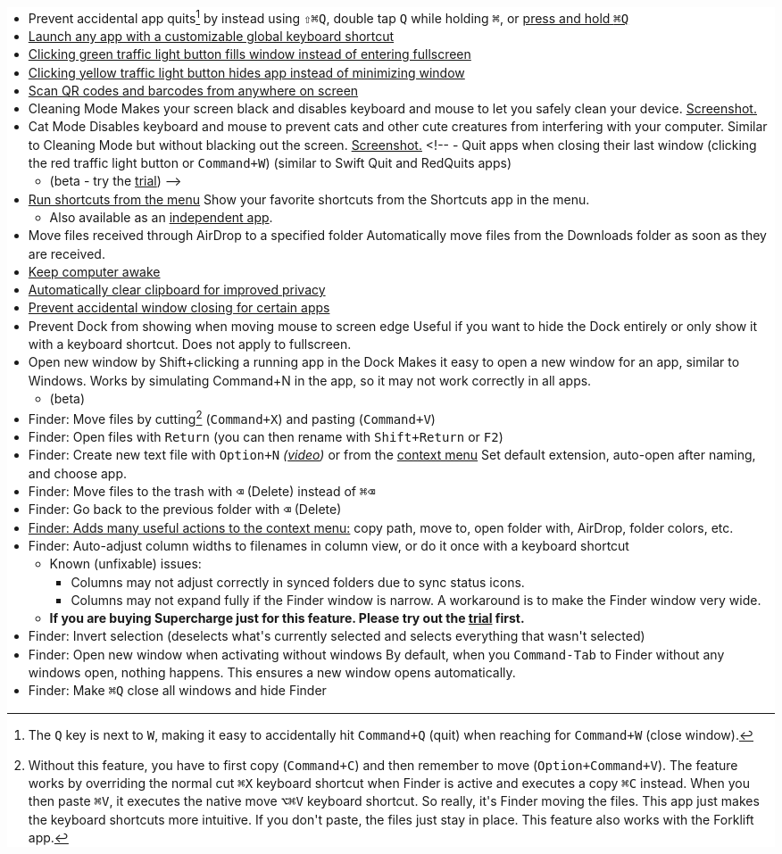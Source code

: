 - Prevent accidental app quits[^quit] by instead using <kbd>⇧⌘Q</kbd>, double tap <kbd>Q</kbd> while holding <kbd>⌘</kbd>, or [press and hold <kbd>⌘Q</kbd>](https://github.com/user-attachments/assets/0515e50f-2a93-4369-836e-085ad462fdf8)
- [Launch any app with a customizable global keyboard shortcut](https://github.com/user-attachments/assets/22bf135a-cc39-45ef-82ef-bf23176f0746)
- [Clicking green traffic light button fills window instead of entering fullscreen](#green-traffic-light-button-fill)
- [Clicking yellow traffic light button hides app instead of minimizing window](#yellow-traffic-light-button-hide)
- [Scan QR codes and barcodes from anywhere on screen](#scan-qr-codes)
- Cleaning Mode
	<span class="list-description">Makes your screen black and disables keyboard and mouse to let you safely clean your device. [Screenshot.](https://www.dropbox.com/scl/fi/6vm94elcusix6oqe5su78/434266737-572f4e43-d42a-49c2-925f-4db90ebbfd06-1748011610.mp4?rlkey=r538vzwv0k9ba5rjqhw4goaa7&raw=1)</span>
- Cat Mode
	<span class="list-description">Disables keyboard and mouse to prevent cats and other cute creatures from interfering with your computer. Similar to Cleaning Mode but without blacking out the screen. [Screenshot.](https://www.dropbox.com/scl/fi/tpxsx5i9r1vkjlf2recad/Cat-Mode-1756829427.mp4?rlkey=wfyu7192971mnu19p3i2mmqs4&raw=1)</span> <!-- - Quit apps when closing their last window (clicking the red traffic light button or <kbd>Command+W</kbd>) (similar to Swift Quit and RedQuits apps)
	- (beta - try the [trial](#trial)) -->
- [Run shortcuts from the menu](#run-shortcuts)
	<span class="list-description">Show your favorite shortcuts from the Shortcuts app in the menu.</span>
	- Also available as an [independent app](/short-run).
- Move files received through AirDrop to a specified folder
	<span class="list-description">Automatically move files from the Downloads folder as soon as they are received.</span>
- [Keep computer awake](#keep-awake)
- [Automatically clear clipboard for improved privacy](#automatic-clipboard-clearing)
- [Prevent accidental window closing for certain apps](#prevent-accidental-window-closing)
- Prevent Dock from showing when moving mouse to screen edge
	<span class="list-description">Useful if you want to hide the Dock entirely or only show it with a keyboard shortcut. Does not apply to fullscreen.</span>
- Open new window by Shift+clicking a running app in the Dock
	<span class="list-description">Makes it easy to open a new window for an app, similar to Windows. Works by simulating Command+N in the app, so it may not work correctly in all apps.</span>
	- (beta)
- Finder: Move files by cutting[^commandx] (<kbd>Command+X</kbd>) and pasting (<kbd>Command+V</kbd>)
- Finder: Open files with <kbd>Return</kbd> (you can then rename with <kbd>Shift+Return</kbd> or <kbd>F2</kbd>)
- Finder: Create new text file with <kbd>Option+N</kbd> *([video](https://github.com/user-attachments/assets/cb2c4606-12eb-4915-a64c-9b8ac3e123cf))* or from the [context menu](#finder-context-menu)
	<span class="list-description">Set default extension, auto-open after naming, and choose app.</span>
- Finder: Move files to the trash with <kbd>⌫</kbd> (Delete) instead of <kbd>⌘⌫</kbd>
- Finder: Go back to the previous folder with <kbd>⌫</kbd> (Delete)
- [Finder: Adds many useful actions to the context menu:](#finder-context-menu) copy path, move to, open folder with, AirDrop, folder colors, etc.
- Finder: Auto-adjust column widths to filenames in column view, or do it once with a keyboard shortcut
	- Known (unfixable) issues:
		- Columns may not adjust correctly in synced folders due to sync status icons.
		- Columns may not expand fully if the Finder window is narrow. A workaround is to make the Finder window very wide.
	- **If you are buying Supercharge just for this feature. Please try out the [trial](#trial) first.**
- Finder: Invert selection (deselects what's currently selected and selects everything that wasn't selected)
- Finder: Open new window when activating without windows
	<span class="list-description">By default, when you <kbd>Command-Tab</kbd> to Finder without any windows open, nothing happens. This ensures a new window opens automatically.</span>
- Finder: Make <kbd>⌘Q</kbd> close all windows and hide Finder

[^commandx]: Without this feature, you have to first copy (<kbd>Command+C</kbd>) and then remember to move (<kbd>Option+Command+V</kbd>). The feature works by overriding the normal cut <kbd>⌘X</kbd> keyboard shortcut when Finder is active and executes a copy <kbd>⌘C</kbd> instead. When you then paste <kbd>⌘V</kbd>, it executes the native move <kbd>⌥⌘V</kbd> keyboard shortcut. So really, it's Finder moving the files. This app just makes the keyboard shortcuts more intuitive. If you don't paste, the files just stay in place. This feature also works with the Forklift app.
[^quit]: The <kbd>Q</kbd> key is next to <kbd>W</kbd>, making it easy to accidentally hit <kbd>Command+Q</kbd> (quit) when reaching for <kbd>Command+W</kbd> (close window).
[^grayscale]: Grayscale mode on macOS can be a useful tool for various purposes. It can help reduce eye strain during long work sessions, especially in low-light environments. For designers and developers, it's valuable for checking contrast and readability of user interfaces without the influence of color. Content creators may use it to evaluate the tonal balance of images or videos. Additionally, some users find that grayscale helps minimize distractions and improve focus by reducing the visual appeal of non-work-related apps and websites. While initially an adjustment, many users report increased productivity and a more mindful approach to computer usage when employing grayscale mode periodically.